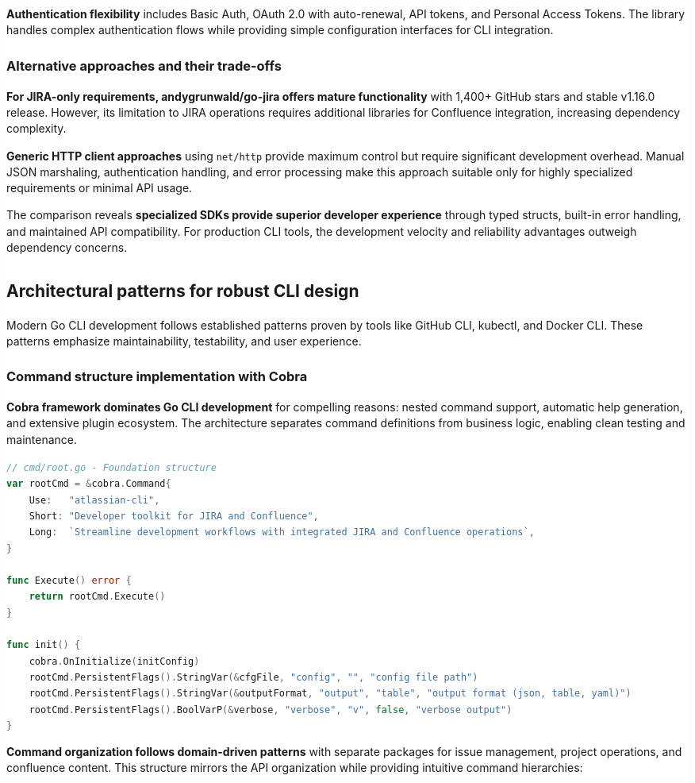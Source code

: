 **Authentication flexibility** includes Basic Auth, OAuth 2.0 with auto-renewal, API tokens, and Personal Access Tokens. The library handles complex authentication flows while providing simple configuration interfaces for CLI integration.

### Alternative approaches and their trade-offs

**For JIRA-only requirements, andygrunwald/go-jira offers mature functionality** with 1,400+ GitHub stars and stable v1.16.0 release. However, its limitation to JIRA operations requires additional libraries for Confluence integration, increasing dependency complexity.

**Generic HTTP client approaches** using `net/http` provide maximum control but require significant development overhead. Manual JSON marshaling, authentication handling, and error processing make this approach suitable only for highly specialized requirements or minimal API usage.

The comparison reveals **specialized SDKs provide superior developer experience** through typed structs, built-in error handling, and maintained API compatibility. For production CLI tools, the development velocity and reliability advantages outweigh dependency concerns.

## Architectural patterns for robust CLI design

Modern Go CLI development follows established patterns proven by tools like GitHub CLI, kubectl, and Docker CLI. These patterns emphasize maintainability, testability, and user experience.

### Command structure implementation with Cobra

**Cobra framework dominates Go CLI development** for compelling reasons: nested command support, automatic help generation, and extensive plugin ecosystem. The architecture separates command definitions from business logic, enabling clean testing and maintenance.

```go
// cmd/root.go - Foundation structure
var rootCmd = &cobra.Command{
    Use:   "atlassian-cli",
    Short: "Developer toolkit for JIRA and Confluence",
    Long:  `Streamline development workflows with integrated JIRA and Confluence operations`,
}

func Execute() error {
    return rootCmd.Execute()
}

func init() {
    cobra.OnInitialize(initConfig)
    rootCmd.PersistentFlags().StringVar(&cfgFile, "config", "", "config file path")
    rootCmd.PersistentFlags().StringVar(&outputFormat, "output", "table", "output format (json, table, yaml)")
    rootCmd.PersistentFlags().BoolVarP(&verbose, "verbose", "v", false, "verbose output")
}
```

**Command organization follows domain-driven patterns** with separate packages for issue management, project operations, and confluence content. This structure mirrors the API organization while providing intuitive command hierarchies:
